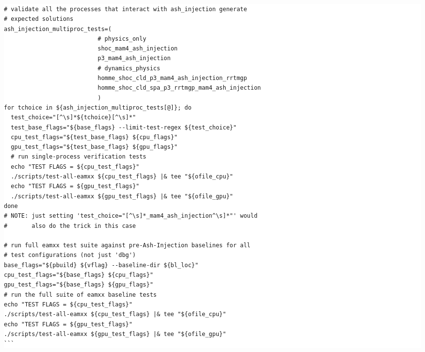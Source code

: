     # validate all the processes that interact with ash_injection generate
    # expected solutions
    ash_injection_multiproc_tests=(
                               # physics_only
                               shoc_mam4_ash_injection
                               p3_mam4_ash_injection
                               # dynamics_physics
                               homme_shoc_cld_p3_mam4_ash_injection_rrtmgp
                               homme_shoc_cld_spa_p3_rrtmgp_mam4_ash_injection
                               )
    for tchoice in ${ash_injection_multiproc_tests[@]}; do
      test_choice="[^\s]*${tchoice}[^\s]*"
      test_base_flags="${base_flags} --limit-test-regex ${test_choice}"
      cpu_test_flags="${test_base_flags} ${cpu_flags}"
      gpu_test_flags="${test_base_flags} ${gpu_flags}"
      # run single-process verification tests
      echo "TEST FLAGS = ${cpu_test_flags}"
      ./scripts/test-all-eamxx ${cpu_test_flags} |& tee "${ofile_cpu}"
      echo "TEST FLAGS = ${gpu_test_flags}"
      ./scripts/test-all-eamxx ${gpu_test_flags} |& tee "${ofile_gpu}"
    done
    # NOTE: just setting 'test_choice="[^\s]*_mam4_ash_injection^\s]*"' would
    #       also do the trick in this case

    # run full eamxx test suite against pre-Ash-Injection baselines for all
    # test configurations (not just 'dbg')
    base_flags="${pbuild} ${vflag} --baseline-dir ${bl_loc}"
    cpu_test_flags="${base_flags} ${cpu_flags}"
    gpu_test_flags="${base_flags} ${gpu_flags}"
    # run the full suite of eamxx baseline tests
    echo "TEST FLAGS = ${cpu_test_flags}"
    ./scripts/test-all-eamxx ${cpu_test_flags} |& tee "${ofile_cpu}"
    echo "TEST FLAGS = ${gpu_test_flags}"
    ./scripts/test-all-eamxx ${gpu_test_flags} |& tee "${ofile_gpu}"
    ```


[^correct-huh]: Admittedly, "correctness" is a slippery concept, but at the very least we can always test for properties like mass conservation, non-negativity, etc.
[^e3sm-pr-doc]: Here is an E3SM-based reference about [Submitting a Pull Request (PR)](https://acme-climate.atlassian.net/wiki/spaces/DOC/pages/2523163/Development+Reference#DevelopmentReference-Submittingapullrequest(PR)) (along with a lot of other good info for developers), and here is [another reference](https://github.blog/developer-skills/github/beginners-guide-to-github-creating-a-pull-request/)  provided by GitHub.